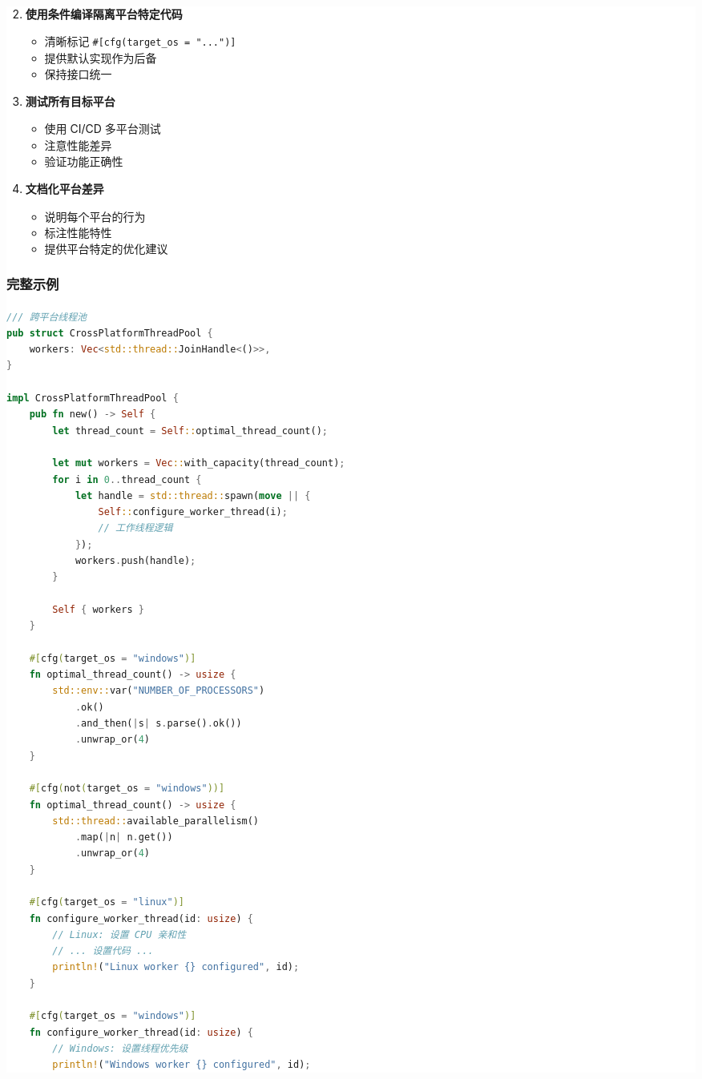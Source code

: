 2. **使用条件编译隔离平台特定代码**
   - 清晰标记 `#[cfg(target_os = "...")]`
   - 提供默认实现作为后备
   - 保持接口统一

3. **测试所有目标平台**
   - 使用 CI/CD 多平台测试
   - 注意性能差异
   - 验证功能正确性

4. **文档化平台差异**
   - 说明每个平台的行为
   - 标注性能特性
   - 提供平台特定的优化建议

### 完整示例

```rust
/// 跨平台线程池
pub struct CrossPlatformThreadPool {
    workers: Vec<std::thread::JoinHandle<()>>,
}

impl CrossPlatformThreadPool {
    pub fn new() -> Self {
        let thread_count = Self::optimal_thread_count();
        
        let mut workers = Vec::with_capacity(thread_count);
        for i in 0..thread_count {
            let handle = std::thread::spawn(move || {
                Self::configure_worker_thread(i);
                // 工作线程逻辑
            });
            workers.push(handle);
        }
        
        Self { workers }
    }
    
    #[cfg(target_os = "windows")]
    fn optimal_thread_count() -> usize {
        std::env::var("NUMBER_OF_PROCESSORS")
            .ok()
            .and_then(|s| s.parse().ok())
            .unwrap_or(4)
    }
    
    #[cfg(not(target_os = "windows"))]
    fn optimal_thread_count() -> usize {
        std::thread::available_parallelism()
            .map(|n| n.get())
            .unwrap_or(4)
    }
    
    #[cfg(target_os = "linux")]
    fn configure_worker_thread(id: usize) {
        // Linux: 设置 CPU 亲和性
        // ... 设置代码 ...
        println!("Linux worker {} configured", id);
    }
    
    #[cfg(target_os = "windows")]
    fn configure_worker_thread(id: usize) {
        // Windows: 设置线程优先级
        println!("Windows worker {} configured", id);
```